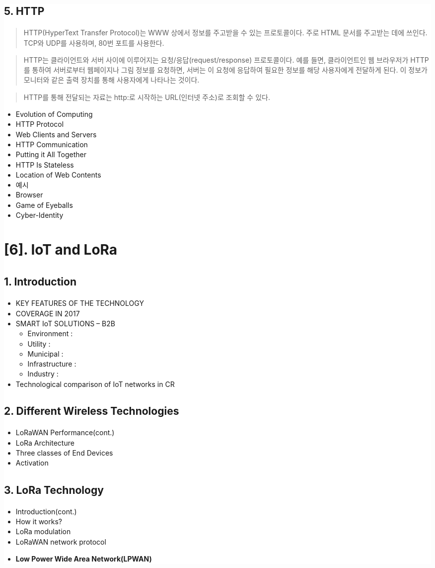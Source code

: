 ## 5. HTTP
> HTTP(HyperText Transfer Protocol)는 WWW 상에서 정보를 주고받을 수 있는 프로토콜이다. 주로 HTML 문서를 주고받는 데에 쓰인다. TCP와 UDP를 사용하며, 80번 포트를 사용한다. 

> HTTP는 클라이언트와 서버 사이에 이루어지는 요청/응답(request/response) 프로토콜이다. 예를 들면, 클라이언트인 웹 브라우저가 HTTP를 통하여 서버로부터 웹페이지나 그림 정보를 요청하면, 서버는 이 요청에 응답하여 필요한 정보를 해당 사용자에게 전달하게 된다. 이 정보가 모니터와 같은 출력 장치를 통해 사용자에게 나타나는 것이다.

> HTTP를 통해 전달되는 자료는 http:로 시작하는 URL(인터넷 주소)로 조회할 수 있다.

- Evolution of Computing
- HTTP Protocol
- Web Clients and Servers​
- HTTP Communication​
- Putting it All Together​
- HTTP Is Stateless​
- Location of Web Contents​
- 예시
- Browser​
- Game of Eyeballs​
- Cyber-Identity​

 
 

# [6]. IoT and LoRa

## 1. Introduction​  
- KEY FEATURES OF THE TECHNOLOGY​
- COVERAGE IN 2017​
- SMART IoT SOLUTIONS – B2B​
    + Environment :
    + Utility :
    + Municipal :
    + Infrastructure​ : 
    + Industry​ :
- Technological comparison of IoT networks in CR​
## 2. Different Wireless Technologies​  
- LoRaWAN Performance(cont.)​
- LoRa Architecture​
- Three classes of End Devices​
- Activation​

## 3. LoRa Technology​  
- Introduction(cont.)
- How it works?
- LoRa modulation
- LoRaWAN network protocol​


+ **Low Power Wide Area Network(LPWAN)​**  
 

